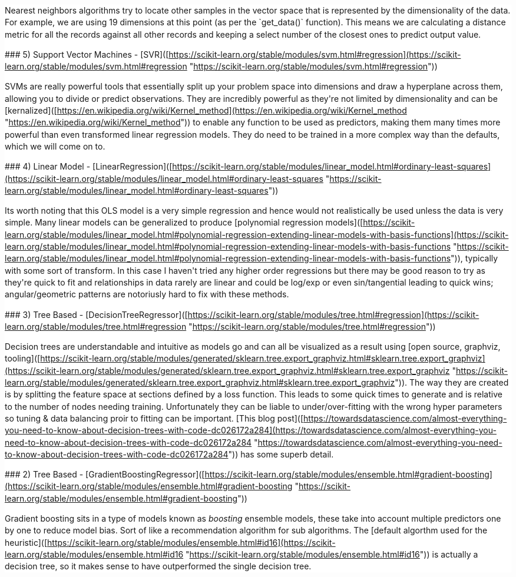 Nearest neighbors algorithms try to locate other samples in the vector space that is represented by the dimensionality of the data. For example, we are using 19 dimensions at this point (as per the \`get_data()\` function). This means we are calculating a distance metric for all the records against all other records and keeping a select number of the closest ones to predict output value.

\### 5) Support Vector Machines - \[SVR\]([https://scikit-learn.org/stable/modules/svm.html#regression](https://scikit-learn.org/stable/modules/svm.html#regression "https://scikit-learn.org/stable/modules/svm.html#regression"))

SVMs are really powerful tools that essentially split up your problem space into dimensions and draw a hyperplane across them, allowing you to divide or predict observations. They are incredibly powerful as they're not limited by dimensionality and can be \[kernalized\]([https://en.wikipedia.org/wiki/Kernel_method](https://en.wikipedia.org/wiki/Kernel_method "https://en.wikipedia.org/wiki/Kernel_method")) to enable any function to be used as predictors, making them many times more powerful than even transformed linear regression models. They do need to be trained in a more complex way than the defaults, which we will come on to.

\### 4) Linear Model - \[LinearRegression\]([https://scikit-learn.org/stable/modules/linear_model.html#ordinary-least-squares](https://scikit-learn.org/stable/modules/linear_model.html#ordinary-least-squares "https://scikit-learn.org/stable/modules/linear_model.html#ordinary-least-squares"))

Its worth noting that this OLS model is a very simple regression and hence would not realistically be used unless the data is very simple. Many linear models can be generalized to produce \[polynomial regression models\]([https://scikit-learn.org/stable/modules/linear_model.html#polynomial-regression-extending-linear-models-with-basis-functions](https://scikit-learn.org/stable/modules/linear_model.html#polynomial-regression-extending-linear-models-with-basis-functions "https://scikit-learn.org/stable/modules/linear_model.html#polynomial-regression-extending-linear-models-with-basis-functions")), typically with some sort of transform. In this case I haven't tried any higher order regressions but there may be good reason to try as they're quick to fit and relationships in data rarely are linear and could be log/exp or even sin/tangential leading to quick wins; angular/geometric patterns are notoriusly hard to fix with these methods.

\### 3) Tree Based - \[DecisionTreeRegressor\]([https://scikit-learn.org/stable/modules/tree.html#regression](https://scikit-learn.org/stable/modules/tree.html#regression "https://scikit-learn.org/stable/modules/tree.html#regression"))

Decision trees are understandable and intuitive as models go and can all be visualized as a result using \[open source, graphviz, tooling\]([https://scikit-learn.org/stable/modules/generated/sklearn.tree.export_graphviz.html#sklearn.tree.export_graphviz](https://scikit-learn.org/stable/modules/generated/sklearn.tree.export_graphviz.html#sklearn.tree.export_graphviz "https://scikit-learn.org/stable/modules/generated/sklearn.tree.export_graphviz.html#sklearn.tree.export_graphviz")). The way they are created is by splitting the feature space at sections defined by a loss function. This leads to some quick times to generate and is relative to the number of nodes needing training. Unfortunately they can be liable to under/over-fitting with the wrong hyper parameters so tuning & data balancing proir to fitting can be important. \[This blog post\]([https://towardsdatascience.com/almost-everything-you-need-to-know-about-decision-trees-with-code-dc026172a284](https://towardsdatascience.com/almost-everything-you-need-to-know-about-decision-trees-with-code-dc026172a284 "https://towardsdatascience.com/almost-everything-you-need-to-know-about-decision-trees-with-code-dc026172a284")) has some superb detail.

\### 2) Tree Based - \[GradientBoostingRegressor\]([https://scikit-learn.org/stable/modules/ensemble.html#gradient-boosting](https://scikit-learn.org/stable/modules/ensemble.html#gradient-boosting "https://scikit-learn.org/stable/modules/ensemble.html#gradient-boosting"))

Gradient boosting sits in a type of models known as _boosting_ ensemble models, these take into account multiple predictors one by one to reduce model bias. Sort of like a recommendation algorithm for sub algorithms. The \[default algorthm used for the heuristic\]([https://scikit-learn.org/stable/modules/ensemble.html#id16](https://scikit-learn.org/stable/modules/ensemble.html#id16 "https://scikit-learn.org/stable/modules/ensemble.html#id16")) is actually a decision tree, so it makes sense to have outperformed the single decision tree.
